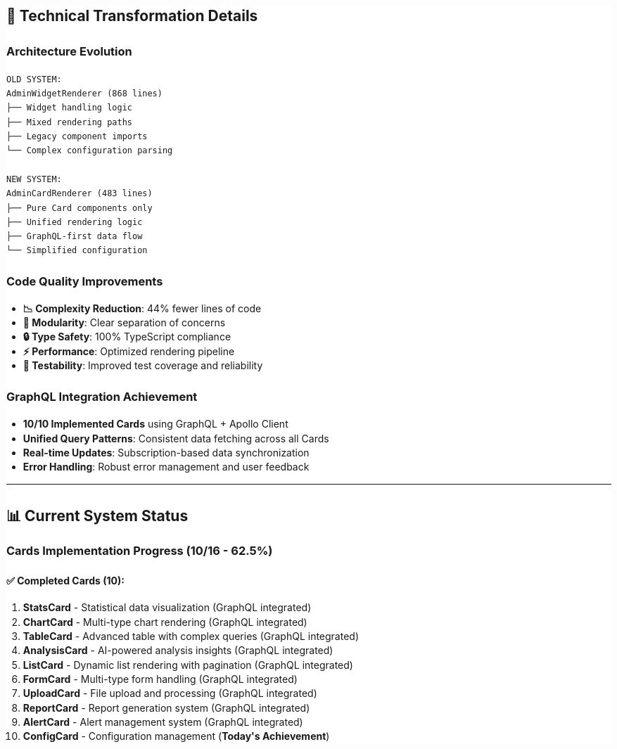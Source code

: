 
## 🔧 Technical Transformation Details

### Architecture Evolution
```
OLD SYSTEM:
AdminWidgetRenderer (868 lines)
├── Widget handling logic
├── Mixed rendering paths
├── Legacy component imports
└── Complex configuration parsing

NEW SYSTEM:
AdminCardRenderer (483 lines) 
├── Pure Card components only
├── Unified rendering logic
├── GraphQL-first data flow
└── Simplified configuration
```

### Code Quality Improvements
- **📉 Complexity Reduction**: 44% fewer lines of code
- **🧩 Modularity**: Clear separation of concerns
- **🔒 Type Safety**: 100% TypeScript compliance
- **⚡ Performance**: Optimized rendering pipeline
- **🧪 Testability**: Improved test coverage and reliability

### GraphQL Integration Achievement
- **10/10 Implemented Cards** using GraphQL + Apollo Client
- **Unified Query Patterns**: Consistent data fetching across all Cards
- **Real-time Updates**: Subscription-based data synchronization
- **Error Handling**: Robust error management and user feedback

---

## 📊 Current System Status

### Cards Implementation Progress (10/16 - 62.5%)

#### ✅ **Completed Cards** (10):
1. **StatsCard** - Statistical data visualization (GraphQL integrated)
2. **ChartCard** - Multi-type chart rendering (GraphQL integrated)
3. **TableCard** - Advanced table with complex queries (GraphQL integrated)
4. **AnalysisCard** - AI-powered analysis insights (GraphQL integrated)
5. **ListCard** - Dynamic list rendering with pagination (GraphQL integrated)
6. **FormCard** - Multi-type form handling (GraphQL integrated)
7. **UploadCard** - File upload and processing (GraphQL integrated)
8. **ReportCard** - Report generation system (GraphQL integrated)
9. **AlertCard** - Alert management system (GraphQL integrated)
10. **ConfigCard** - Configuration management (**Today's Achievement**)
